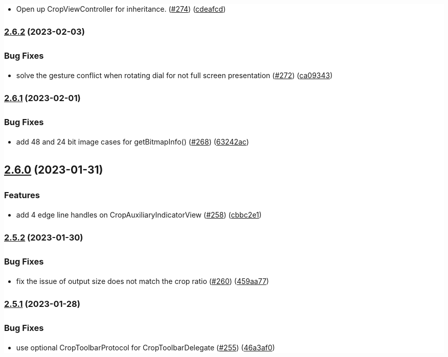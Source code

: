 * Open up CropViewController for inheritance. ([#274](https://www.github.com/guoyingtao/Mantis/issues/274)) ([cdeafcd](https://www.github.com/guoyingtao/Mantis/commit/cdeafcd39f1666558160e4fbd47018ed3a8b6f5d))

### [2.6.2](https://www.github.com/guoyingtao/Mantis/compare/v2.6.1...v2.6.2) (2023-02-03)


### Bug Fixes

* solve the gesture conflict when rotating dial for not full screen presentation ([#272](https://www.github.com/guoyingtao/Mantis/issues/272)) ([ca09343](https://www.github.com/guoyingtao/Mantis/commit/ca09343b6a7c3876fb016003718b1ff02956340e))

### [2.6.1](https://www.github.com/guoyingtao/Mantis/compare/v2.6.0...v2.6.1) (2023-02-01)


### Bug Fixes

* add 48 and 24 bit image cases for getBitmapInfo() ([#268](https://www.github.com/guoyingtao/Mantis/issues/268)) ([63242ac](https://www.github.com/guoyingtao/Mantis/commit/63242ac83ed426312aac021a32e90b334eab1b62))

## [2.6.0](https://www.github.com/guoyingtao/Mantis/compare/v2.5.2...v2.6.0) (2023-01-31)


### Features

* add 4 edge line handles on CropAuxiliaryIndicatorView ([#258](https://www.github.com/guoyingtao/Mantis/issues/258)) ([cbbc2e1](https://www.github.com/guoyingtao/Mantis/commit/cbbc2e1b283f2edb10341c96910228d476e576e4))

### [2.5.2](https://www.github.com/guoyingtao/Mantis/compare/v2.5.1...v2.5.2) (2023-01-30)


### Bug Fixes

* fix the issue of output size does not match the crop ratio ([#260](https://www.github.com/guoyingtao/Mantis/issues/260)) ([459aa77](https://www.github.com/guoyingtao/Mantis/commit/459aa77cb19e2805ea7f8e6ef3cf169588766a3e))

### [2.5.1](https://www.github.com/guoyingtao/Mantis/compare/v2.5.0...v2.5.1) (2023-01-28)


### Bug Fixes

* use optional CropToolbarProtocol for CropToolbarDelegate ([#255](https://www.github.com/guoyingtao/Mantis/issues/255)) ([46a3af0](https://www.github.com/guoyingtao/Mantis/commit/46a3af06a2eecaa989970a208f5c5dfebd165432))
